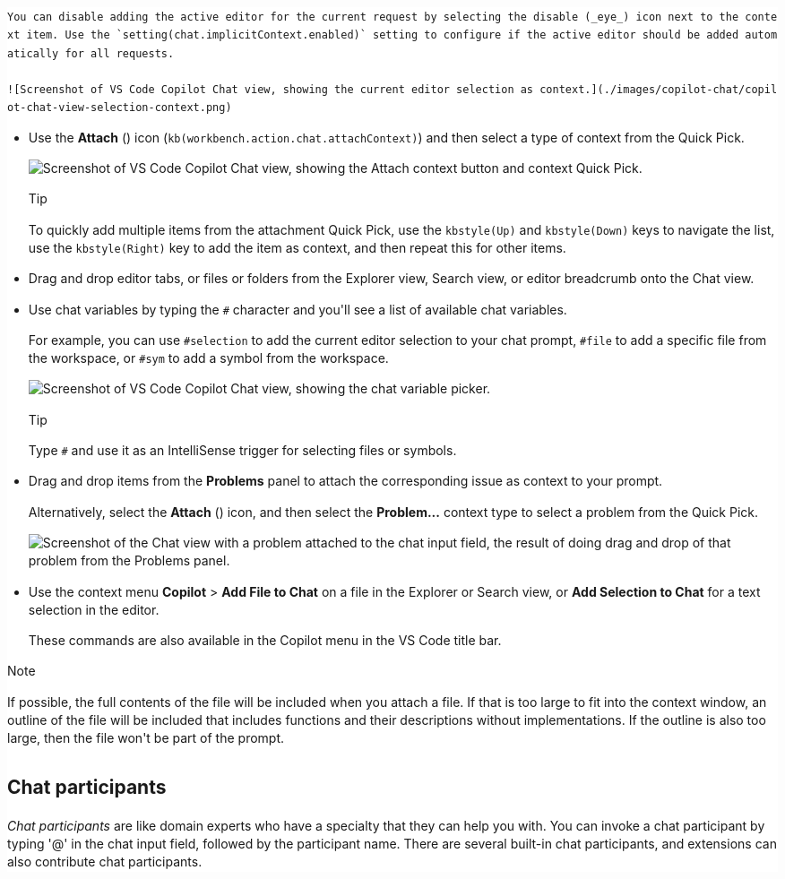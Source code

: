     You can disable adding the active editor for the current request by selecting the disable (_eye_) icon next to the context item. Use the `setting(chat.implicitContext.enabled)` setting to configure if the active editor should be added automatically for all requests.

    ![Screenshot of VS Code Copilot Chat view, showing the current editor selection as context.](./images/copilot-chat/copilot-chat-view-selection-context.png)

* Use the **Attach** (<i class="codicon codicon-attach"></i>) icon (`kb(workbench.action.chat.attachContext)`) and then select a type of context from the Quick Pick.

    ![Screenshot of VS Code Copilot Chat view, showing the Attach context button and context Quick Pick.](./images/copilot-chat/copilot-chat-view-attach-context.png)

    > [!TIP]
    > To quickly add multiple items from the attachment Quick Pick, use the `kbstyle(Up)` and `kbstyle(Down)` keys to navigate the list, use the `kbstyle(Right)` key to add the item as context, and then repeat this for other items.

* Drag and drop editor tabs, or files or folders from the Explorer view, Search view, or editor breadcrumb onto the Chat view.

    <video src="images/copilot-chat/copilot-attach-dnd.mp4" title="Dragging files and editors into chat" autoplay loop controls muted></video>

* Use chat variables by typing the `#` character and you'll see a list of available chat variables.

    For example, you can use `#selection` to add the current editor selection to your chat prompt, `#file` to add a specific file from the workspace, or `#sym` to add a symbol from the workspace.

    ![Screenshot of VS Code Copilot Chat view, showing the chat variable picker.](./images/copilot-chat/copilot-chat-view-chat-variables.png)

    > [!TIP]
    > Type `#` and use it as an IntelliSense trigger for selecting files or symbols.

* Drag and drop items from the **Problems** panel to attach the corresponding issue as context to your prompt.

    Alternatively, select the **Attach** (<i class="codicon codicon-attach"></i>) icon, and then select the **Problem...** context type to select a problem from the Quick Pick.

    ![Screenshot of the Chat view with a problem attached to the chat input field, the result of doing drag and drop of that problem from the Problems panel.](./images/copilot-chat/copilot-chat-attach-problem.png)

* Use the context menu **Copilot** > **Add File to Chat** on a file in the Explorer or Search view, or **Add Selection to Chat** for a text selection in the editor.

    These commands are also available in the Copilot menu in the VS Code title bar.

> [!NOTE]
> If possible, the full contents of the file will be included when you attach a file. If that is too large to fit into the context window, an outline of the file will be included that includes functions and their descriptions without implementations. If the outline is also too large, then the file won't be part of the prompt.

## Chat participants

_Chat participants_ are like domain experts who have a specialty that they can help you with. You can invoke a chat participant by typing '@' in the chat input field, followed by the participant name. There are several built-in chat participants, and extensions can also contribute chat participants.

